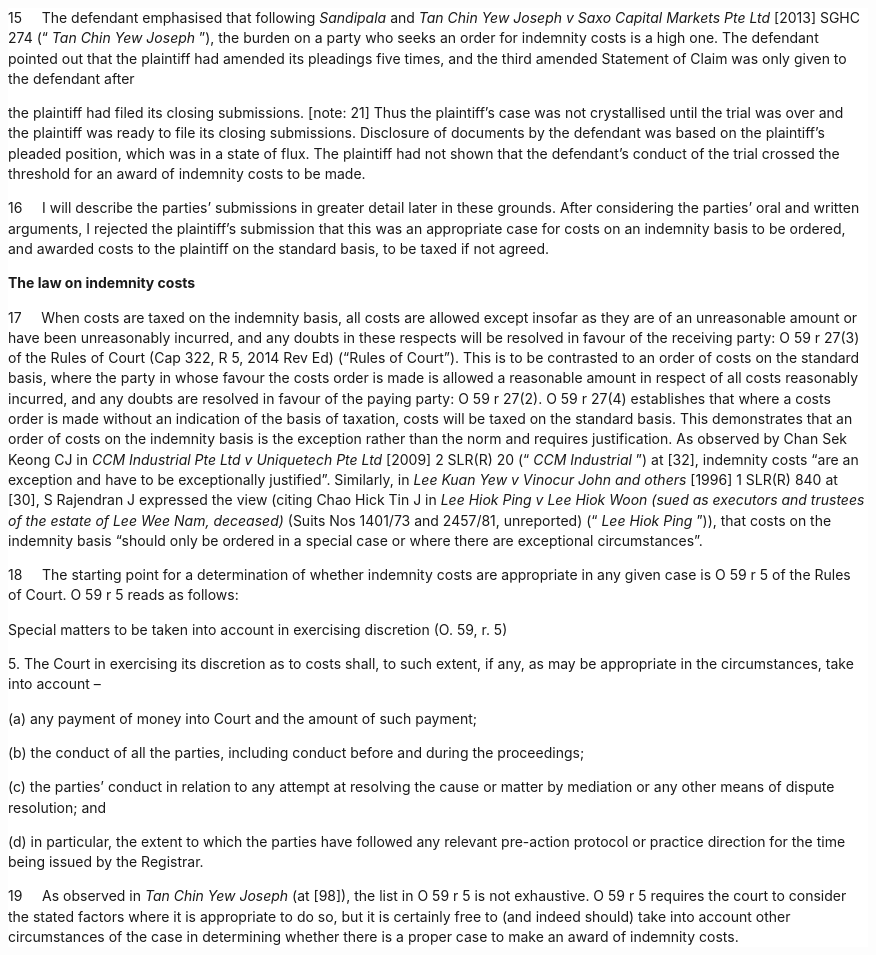 15     The defendant emphasised that following _Sandipala_ and _Tan Chin Yew Joseph v Saxo Capital Markets Pte Ltd_ <span class="citation">[2013] SGHC 274</span> (“ _Tan Chin Yew Joseph_ ”), the burden on a party who seeks an order for indemnity costs is a high one. The defendant pointed out that the plaintiff had amended its pleadings five times, and the third amended Statement of Claim was only given to the defendant after 

the plaintiff had filed its closing submissions. [note: 21] Thus the plaintiff’s case was not crystallised until the trial was over and the plaintiff was ready to file its closing submissions. Disclosure of documents by the defendant was based on the plaintiff’s pleaded position, which was in a state of flux. The plaintiff had not shown that the defendant’s conduct of the trial crossed the threshold for an award of indemnity costs to be made. 

16     I will describe the parties’ submissions in greater detail later in these grounds. After considering the parties’ oral and written arguments, I rejected the plaintiff’s submission that this was an appropriate case for costs on an indemnity basis to be ordered, and awarded costs to the plaintiff on the standard basis, to be taxed if not agreed. 

**The law on indemnity costs** 

17     When costs are taxed on the indemnity basis, all costs are allowed except insofar as they are of an unreasonable amount or have been unreasonably incurred, and any doubts in these respects will be resolved in favour of the receiving party: O 59 r 27(3) of the Rules of Court (Cap 322, R 5, 2014 Rev Ed) (“Rules of Court”). This is to be contrasted to an order of costs on the standard basis, where the party in whose favour the costs order is made is allowed a reasonable amount in respect of all costs reasonably incurred, and any doubts are resolved in favour of the paying party: O 59 r 27(2). O 59 r 27(4) establishes that where a costs order is made without an indication of the basis of taxation, costs will be taxed on the standard basis. This demonstrates that an order of costs on the indemnity basis is the exception rather than the norm and requires justification. As observed by Chan Sek Keong CJ in _CCM Industrial Pte Ltd v Uniquetech Pte Ltd_ <span class="citation">[2009] 2 SLR(R) 20</span> (“ _CCM Industrial_ ”) at [32], indemnity costs “are an exception and have to be exceptionally justified”. Similarly, in _Lee Kuan Yew v Vinocur John and others_ <span class="citation">[1996] 1 SLR(R) 840</span> at [30], S Rajendran J expressed the view (citing Chao Hick Tin J in _Lee Hiok Ping v Lee Hiok Woon (sued as executors and trustees of the estate of Lee Wee Nam, deceased)_ (Suits Nos 1401/73 and 2457/81, unreported) (“ _Lee Hiok Ping_ ”)), that costs on the indemnity basis “should only be ordered in a special case or where there are exceptional circumstances”. 


18     The starting point for a determination of whether indemnity costs are appropriate in any given case is O 59 r 5 of the Rules of Court. O 59 r 5 reads as follows: 

 Special matters to be taken into account in exercising discretion (O. 59, r. 5) 

5\. The Court in exercising its discretion as to costs shall, to such extent, if any, as may be appropriate in the circumstances, take into account – 

 (a) any payment of money into Court and the amount of such payment; 

 (b) the conduct of all the parties, including conduct before and during the proceedings; 

 (c) the parties’ conduct in relation to any attempt at resolving the cause or matter by mediation or any other means of dispute resolution; and 

 (d) in particular, the extent to which the parties have followed any relevant pre-action protocol or practice direction for the time being issued by the Registrar. 

19     As observed in _Tan Chin Yew Joseph_ (at [98]), the list in O 59 r 5 is not exhaustive. O 59 r 5 requires the court to consider the stated factors where it is appropriate to do so, but it is certainly free to (and indeed should) take into account other circumstances of the case in determining whether there is a proper case to make an award of indemnity costs. 
